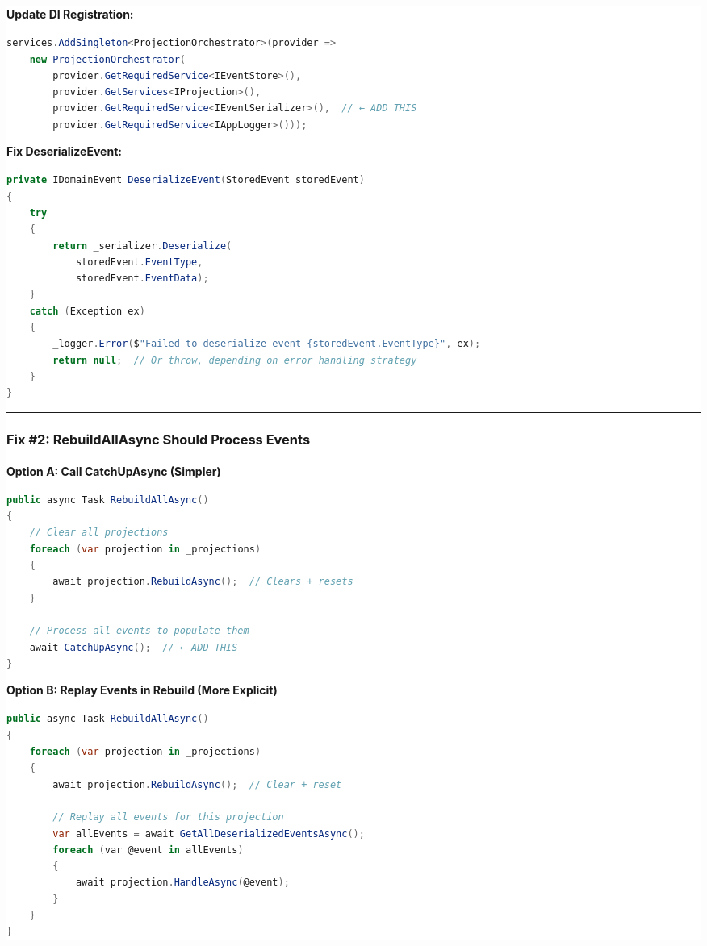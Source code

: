 **Update DI Registration:**
```csharp
services.AddSingleton<ProjectionOrchestrator>(provider =>
    new ProjectionOrchestrator(
        provider.GetRequiredService<IEventStore>(),
        provider.GetServices<IProjection>(),
        provider.GetRequiredService<IEventSerializer>(),  // ← ADD THIS
        provider.GetRequiredService<IAppLogger>()));
```

**Fix DeserializeEvent:**
```csharp
private IDomainEvent DeserializeEvent(StoredEvent storedEvent)
{
    try
    {
        return _serializer.Deserialize(
            storedEvent.EventType, 
            storedEvent.EventData);
    }
    catch (Exception ex)
    {
        _logger.Error($"Failed to deserialize event {storedEvent.EventType}", ex);
        return null;  // Or throw, depending on error handling strategy
    }
}
```

---

### **Fix #2: RebuildAllAsync Should Process Events**

**Option A: Call CatchUpAsync (Simpler)**
```csharp
public async Task RebuildAllAsync()
{
    // Clear all projections
    foreach (var projection in _projections)
    {
        await projection.RebuildAsync();  // Clears + resets
    }
    
    // Process all events to populate them
    await CatchUpAsync();  // ← ADD THIS
}
```

**Option B: Replay Events in Rebuild (More Explicit)**
```csharp
public async Task RebuildAllAsync()
{
    foreach (var projection in _projections)
    {
        await projection.RebuildAsync();  // Clear + reset
        
        // Replay all events for this projection
        var allEvents = await GetAllDeserializedEventsAsync();
        foreach (var @event in allEvents)
        {
            await projection.HandleAsync(@event);
        }
    }
}
```
